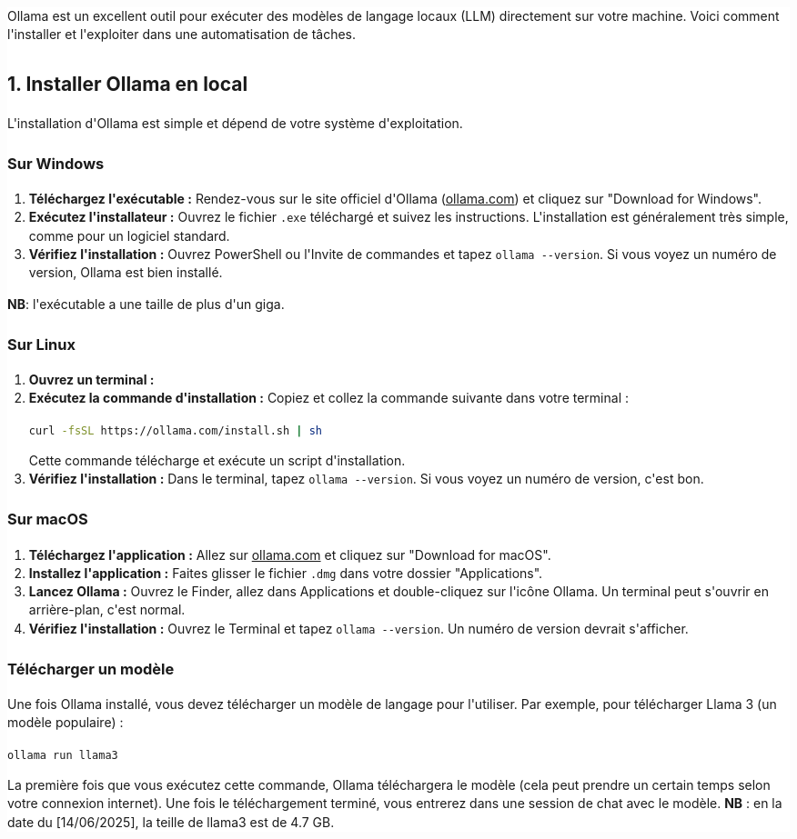 Ollama est un excellent outil pour exécuter des modèles de langage locaux (LLM) directement sur votre machine. Voici comment l'installer et l'exploiter dans une automatisation de tâches.

## 1\. Installer Ollama en local

L'installation d'Ollama est simple et dépend de votre système d'exploitation.

### Sur Windows

1.  **Téléchargez l'exécutable :** Rendez-vous sur le site officiel d'Ollama ([ollama.com](https://ollama.com/)) et cliquez sur "Download for Windows".
2.  **Exécutez l'installateur :** Ouvrez le fichier `.exe` téléchargé et suivez les instructions. L'installation est généralement très simple, comme pour un logiciel standard.
3.  **Vérifiez l'installation :** Ouvrez PowerShell ou l'Invite de commandes et tapez `ollama --version`. Si vous voyez un numéro de version, Ollama est bien installé.

**NB**: l'exécutable a une taille de plus d'un giga.

### Sur Linux

1.  **Ouvrez un terminal :**
2.  **Exécutez la commande d'installation :** Copiez et collez la commande suivante dans votre terminal :
    ```bash
    curl -fsSL https://ollama.com/install.sh | sh
    ```
    Cette commande télécharge et exécute un script d'installation.
3.  **Vérifiez l'installation :** Dans le terminal, tapez `ollama --version`. Si vous voyez un numéro de version, c'est bon.

### Sur macOS

1.  **Téléchargez l'application :** Allez sur [ollama.com](https://ollama.com/) et cliquez sur "Download for macOS".
2.  **Installez l'application :** Faites glisser le fichier `.dmg` dans votre dossier "Applications".
3.  **Lancez Ollama :** Ouvrez le Finder, allez dans Applications et double-cliquez sur l'icône Ollama. Un terminal peut s'ouvrir en arrière-plan, c'est normal.
4.  **Vérifiez l'installation :** Ouvrez le Terminal et tapez `ollama --version`. Un numéro de version devrait s'afficher.

### Télécharger un modèle

Une fois Ollama installé, vous devez télécharger un modèle de langage pour l'utiliser. Par exemple, pour télécharger Llama 3 (un modèle populaire) :

```bash
ollama run llama3
```

La première fois que vous exécutez cette commande, Ollama téléchargera le modèle (cela peut prendre un certain temps selon votre connexion internet). Une fois le téléchargement terminé, vous entrerez dans une session de chat avec le modèle.
**NB** : en la date du [14/06/2025], la teille de llama3 est de 4.7 GB.
